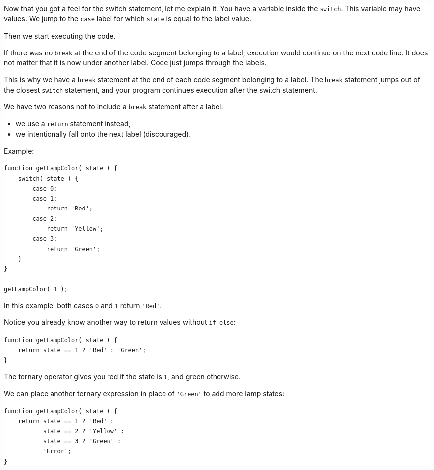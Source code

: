 Now that you got a feel for the switch statement, let me explain it. You have a variable inside the `switch`. This variable may have values. We jump to the `case` label for which `state` is equal to the label value.

Then we start executing the code.

If there was no `break` at the end of the code segment belonging to a label, execution would continue on the next code line. It does not matter that it is now under another label. Code just jumps through the labels.

This is why we have a `break` statement at the end of each code segment belonging to a label. The `break` statement jumps out of the closest `switch` statement, and your program continues execution after the switch statement.

We have two reasons not to include a `break` statement after a label:

- we use a `return` statement instead,
- we intentionally fall onto the next label (discouraged).

Example:

```
function getLampColor( state ) {
    switch( state ) {
        case 0:
        case 1:
            return 'Red';
        case 2:
            return 'Yellow';
        case 3:
            return 'Green';
    } 
}

getLampColor( 1 );
```

In this example, both cases `0` and `1` return `'Red'`.

Notice you already know another way to return values without `if-else`:

```
function getLampColor( state ) {
    return state == 1 ? 'Red' : 'Green';
}
```

The ternary operator gives you red if the state is `1`, and green otherwise.

We can place another ternary expression in place of `'Green'` to add more lamp states:

```
function getLampColor( state ) {
    return state == 1 ? 'Red' : 
           state == 2 ? 'Yellow' :
           state == 3 ? 'Green' :
           'Error';
}
```
